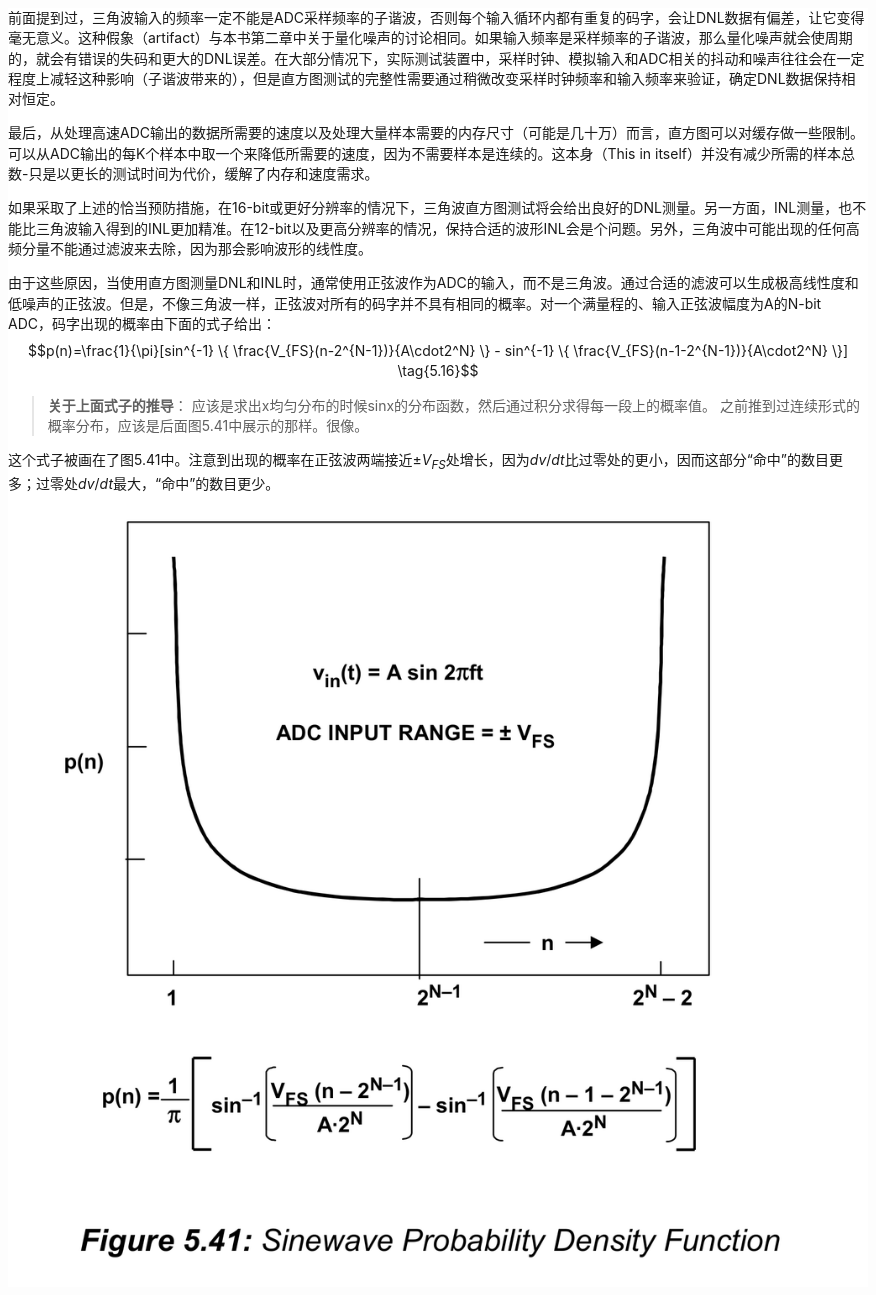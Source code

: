 前面提到过，三角波输入的频率一定不能是ADC采样频率的子谐波，否则每个输入循环内都有重复的码字，会让DNL数据有偏差，让它变得毫无意义。这种假象（artifact）与本书第二章中关于量化噪声的讨论相同。如果输入频率是采样频率的子谐波，那么量化噪声就会使周期的，就会有错误的失码和更大的DNL误差。在大部分情况下，实际测试装置中，采样时钟、模拟输入和ADC相关的抖动和噪声往往会在一定程度上减轻这种影响（子谐波带来的），但是直方图测试的完整性需要通过稍微改变采样时钟频率和输入频率来验证，确定DNL数据保持相对恒定。

最后，从处理高速ADC输出的数据所需要的速度以及处理大量样本需要的内存尺寸（可能是几十万）而言，直方图可以对缓存做一些限制。可以从ADC输出的每K个样本中取一个来降低所需要的速度，因为不需要样本是连续的。这本身（This in itself）并没有减少所需的样本总数-只是以更长的测试时间为代价，缓解了内存和速度需求。

如果采取了上述的恰当预防措施，在16-bit或更好分辨率的情况下，三角波直方图测试将会给出良好的DNL测量。另一方面，INL测量，也不能比三角波输入得到的INL更加精准。在12-bit以及更高分辨率的情况，保持合适的波形INL会是个问题。另外，三角波中可能出现的任何高频分量不能通过滤波来去除，因为那会影响波形的线性度。

由于这些原因，当使用直方图测量DNL和INL时，通常使用正弦波作为ADC的输入，而不是三角波。通过合适的滤波可以生成极高线性度和低噪声的正弦波。但是，不像三角波一样，正弦波对所有的码字并不具有相同的概率。对一个满量程的、输入正弦波幅度为A的N-bit ADC，码字出现的概率由下面的式子给出：
$$p(n)=\frac{1}{\pi}[sin^{-1} \{ \frac{V_{FS}(n-2^{N-1})}{A\cdot2^N} \} - sin^{-1} \{ \frac{V_{FS}(n-1-2^{N-1})}{A\cdot2^N} \}] \tag{5.16}$$

>**关于上面式子的推导**：
应该是求出x均匀分布的时候sinx的分布函数，然后通过积分求得每一段上的概率值。
之前推到过连续形式的概率分布，应该是后面图5.41中展示的那样。很像。

这个式子被画在了图5.41中。注意到出现的概率在正弦波两端接近$\pm V_{FS}$处增长，因为$dv/dt$比过零处的更小，因而这部分“命中”的数目更多；过零处$dv/dt$最大，“命中”的数目更少。
![5.41](5.41.png)
